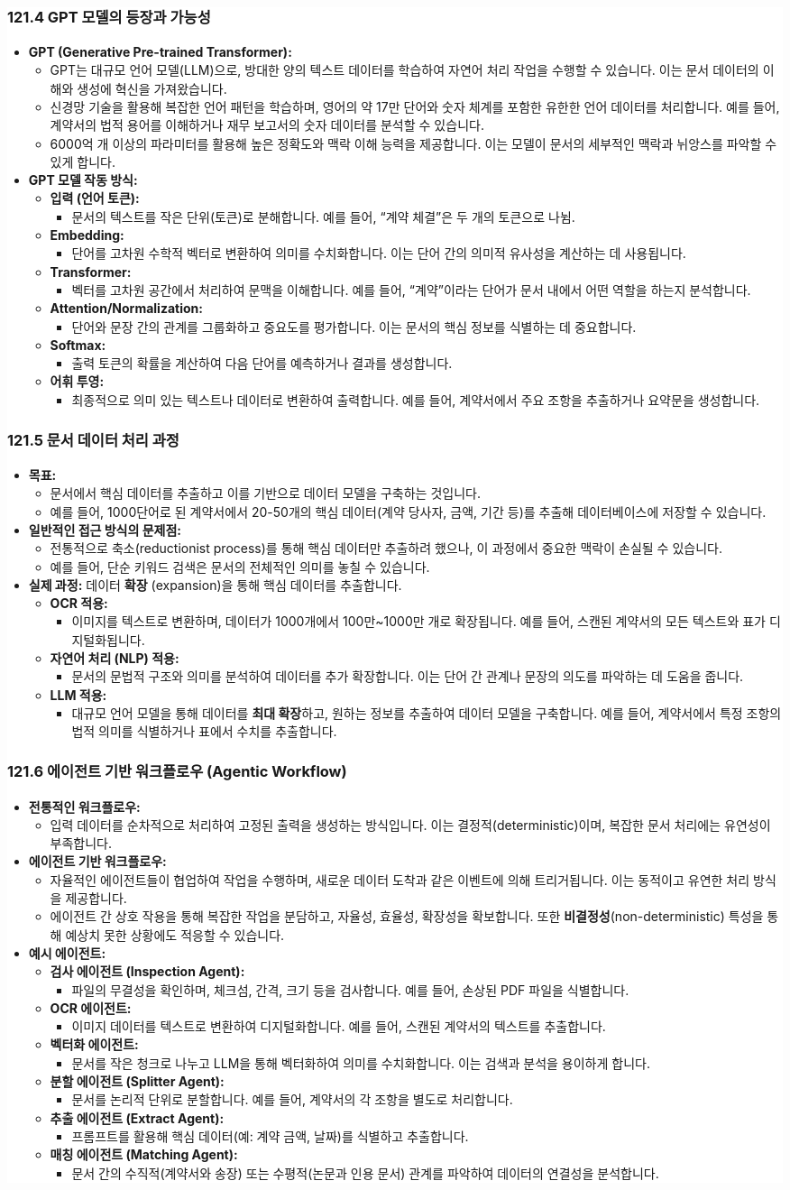 ### **121.4 GPT 모델의 등장과 가능성**

*   **GPT (Generative Pre-trained Transformer):**
    *   GPT는 대규모 언어 모델(LLM)으로, 방대한 양의 텍스트 데이터를 학습하여 자연어 처리 작업을 수행할 수 있습니다. 이는 문서 데이터의 이해와 생성에 혁신을 가져왔습니다.
    *   신경망 기술을 활용해 복잡한 언어 패턴을 학습하며, 영어의 약 17만 단어와 숫자 체계를 포함한 유한한 언어 데이터를 처리합니다. 예를 들어, 계약서의 법적 용어를 이해하거나 재무 보고서의 숫자 데이터를 분석할 수 있습니다.
    *   6000억 개 이상의 파라미터를 활용해 높은 정확도와 맥락 이해 능력을 제공합니다. 이는 모델이 문서의 세부적인 맥락과 뉘앙스를 파악할 수 있게 합니다.
*   **GPT 모델 작동 방식:**
    *   **입력 (언어 토큰):** 
        *   문서의 텍스트를 작은 단위(토큰)로 분해합니다. 예를 들어, “계약 체결”은 두 개의 토큰으로 나뉨.
    *   **Embedding:** 
        *   단어를 고차원 수학적 벡터로 변환하여 의미를 수치화합니다. 이는 단어 간의 의미적 유사성을 계산하는 데 사용됩니다.
    *   **Transformer:** 
        *   벡터를 고차원 공간에서 처리하여 문맥을 이해합니다. 예를 들어, “계약”이라는 단어가 문서 내에서 어떤 역할을 하는지 분석합니다.
    *   **Attention/Normalization:** 
        *   단어와 문장 간의 관계를 그룹화하고 중요도를 평가합니다. 이는 문서의 핵심 정보를 식별하는 데 중요합니다.
    *   **Softmax:** 
        *   출력 토큰의 확률을 계산하여 다음 단어를 예측하거나 결과를 생성합니다.
    *   **어휘 투영:** 
        *   최종적으로 의미 있는 텍스트나 데이터로 변환하여 출력합니다. 예를 들어, 계약서에서 주요 조항을 추출하거나 요약문을 생성합니다.

### **121.5 문서 데이터 처리 과정**

*   **목표:** 
    *   문서에서 핵심 데이터를 추출하고 이를 기반으로 데이터 모델을 구축하는 것입니다. 
    *   예를 들어, 1000단어로 된 계약서에서 20-50개의 핵심 데이터(계약 당사자, 금액, 기간 등)를 추출해 데이터베이스에 저장할 수 있습니다.
*   **일반적인 접근 방식의 문제점:** 
    *   전통적으로 축소(reductionist process)를 통해 핵심 데이터만 추출하려 했으나, 이 과정에서 중요한 맥락이 손실될 수 있습니다. 
    *   예를 들어, 단순 키워드 검색은 문서의 전체적인 의미를 놓칠 수 있습니다.
*   **실제 과정:** 데이터 **확장** (expansion)을 통해 핵심 데이터를 추출합니다.
    *   **OCR 적용:** 
        *   이미지를 텍스트로 변환하며, 데이터가 1000개에서 100만~1000만 개로 확장됩니다. 예를 들어, 스캔된 계약서의 모든 텍스트와 표가 디지털화됩니다.
    *   **자연어 처리 (NLP) 적용:** 
        *   문서의 문법적 구조와 의미를 분석하여 데이터를 추가 확장합니다. 이는 단어 간 관계나 문장의 의도를 파악하는 데 도움을 줍니다.
    *   **LLM 적용:** 
        *   대규모 언어 모델을 통해 데이터를 **최대 확장**하고, 원하는 정보를 추출하여 데이터 모델을 구축합니다. 예를 들어, 계약서에서 특정 조항의 법적 의미를 식별하거나 표에서 수치를 추출합니다.

### **121.6 에이전트 기반 워크플로우 (Agentic Workflow)**

*   **전통적인 워크플로우:** 
    *   입력 데이터를 순차적으로 처리하여 고정된 출력을 생성하는 방식입니다. 이는 결정적(deterministic)이며, 복잡한 문서 처리에는 유연성이 부족합니다.
*   **에이전트 기반 워크플로우:**
    *   자율적인 에이전트들이 협업하여 작업을 수행하며, 새로운 데이터 도착과 같은 이벤트에 의해 트리거됩니다. 이는 동적이고 유연한 처리 방식을 제공합니다.
    *   에이전트 간 상호 작용을 통해 복잡한 작업을 분담하고, 자율성, 효율성, 확장성을 확보합니다. 또한 **비결정성**(non-deterministic) 특성을 통해 예상치 못한 상황에도 적응할 수 있습니다.
*   **예시 에이전트:**
    *   **검사 에이전트 (Inspection Agent):** 
        *   파일의 무결성을 확인하며, 체크섬, 간격, 크기 등을 검사합니다. 예를 들어, 손상된 PDF 파일을 식별합니다.
    *   **OCR 에이전트:** 
        *   이미지 데이터를 텍스트로 변환하여 디지털화합니다. 예를 들어, 스캔된 계약서의 텍스트를 추출합니다.
    *   **벡터화 에이전트:** 
        *   문서를 작은 청크로 나누고 LLM을 통해 벡터화하여 의미를 수치화합니다. 이는 검색과 분석을 용이하게 합니다.
    *   **분할 에이전트 (Splitter Agent):** 
        *   문서를 논리적 단위로 분할합니다. 예를 들어, 계약서의 각 조항을 별도로 처리합니다.
    *   **추출 에이전트 (Extract Agent):** 
        *   프롬프트를 활용해 핵심 데이터(예: 계약 금액, 날짜)를 식별하고 추출합니다.
    *   **매칭 에이전트 (Matching Agent):** 
        *   문서 간의 수직적(계약서와 송장) 또는 수평적(논문과 인용 문서) 관계를 파악하여 데이터의 연결성을 분석합니다.
